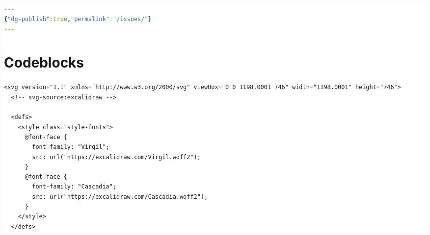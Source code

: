 ```yaml
---
{"dg-publish":true,"permalink":"/issues/"}
---
```



# Codeblocks
````
<svg version="1.1" xmlns="http://www.w3.org/2000/svg" viewBox="0 0 1198.0001 746" width="1198.0001" height="746">
  <!-- svg-source:excalidraw -->
  
  <defs>
    <style class="style-fonts">
      @font-face {
        font-family: "Virgil";
        src: url("https://excalidraw.com/Virgil.woff2");
      }
      @font-face {
        font-family: "Cascadia";
        src: url("https://excalidraw.com/Cascadia.woff2");
      }
    </style>
  </defs>
````